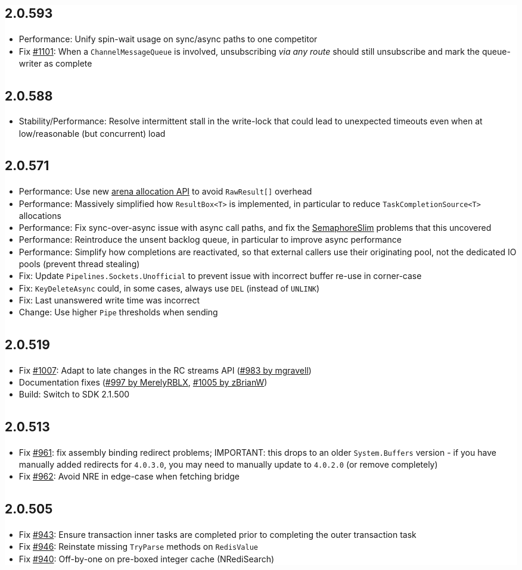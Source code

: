 ## 2.0.593

- Performance: Unify spin-wait usage on sync/async paths to one competitor
- Fix [#1101](https://github.com/StackExchange/StackExchange.Redis/issues/1101): When a `ChannelMessageQueue` is involved, unsubscribing *via any route* should still unsubscribe and mark the queue-writer as complete

## 2.0.588

- Stability/Performance: Resolve intermittent stall in the write-lock that could lead to unexpected timeouts even when at low/reasonable (but concurrent) load

## 2.0.571

- Performance: Use new [arena allocation API](https://mgravell.github.io/Pipelines.Sockets.Unofficial/docs/arenas) to avoid `RawResult[]` overhead
- Performance: Massively simplified how `ResultBox<T>` is implemented, in particular to reduce `TaskCompletionSource<T>` allocations
- Performance: Fix sync-over-async issue with async call paths, and fix the [SemaphoreSlim](https://blog.marcgravell.com/2019/02/fun-with-spiral-of-death.html) problems that this uncovered
- Performance: Reintroduce the unsent backlog queue, in particular to improve async performance
- Performance: Simplify how completions are reactivated, so that external callers use their originating pool, not the dedicated IO pools (prevent thread stealing)
- Fix: Update `Pipelines.Sockets.Unofficial` to prevent issue with incorrect buffer re-use in corner-case
- Fix: `KeyDeleteAsync` could, in some cases, always use `DEL` (instead of `UNLINK`)
- Fix: Last unanswered write time was incorrect
- Change: Use higher `Pipe` thresholds when sending

## 2.0.519

- Fix [#1007](https://github.com/StackExchange/StackExchange.Redis/issues/1007): Adapt to late changes in the RC streams API ([#983 by mgravell](https://github.com/StackExchange/StackExchange.Redis/pull/983))
- Documentation fixes ([#997 by MerelyRBLX](https://github.com/StackExchange/StackExchange.Redis/pull/997), [#1005 by zBrianW](https://github.com/StackExchange/StackExchange.Redis/pull/1005))
- Build: Switch to SDK 2.1.500

## 2.0.513

- Fix [#961](https://github.com/StackExchange/StackExchange.Redis/issues/962): fix assembly binding redirect problems; IMPORTANT: this drops to an older `System.Buffers` version - if you have manually added redirects for `4.0.3.0`, you may need to manually update to `4.0.2.0` (or remove completely)
- Fix [#962](https://github.com/StackExchange/StackExchange.Redis/issues/962): Avoid NRE in edge-case when fetching bridge

## 2.0.505

- Fix [#943](https://github.com/StackExchange/StackExchange.Redis/issues/943): Ensure transaction inner tasks are completed prior to completing the outer transaction task
- Fix [#946](https://github.com/StackExchange/StackExchange.Redis/issues/946): Reinstate missing `TryParse` methods on `RedisValue`
- Fix [#940](https://github.com/StackExchange/StackExchange.Redis/issues/940): Off-by-one on pre-boxed integer cache (NRediSearch)
